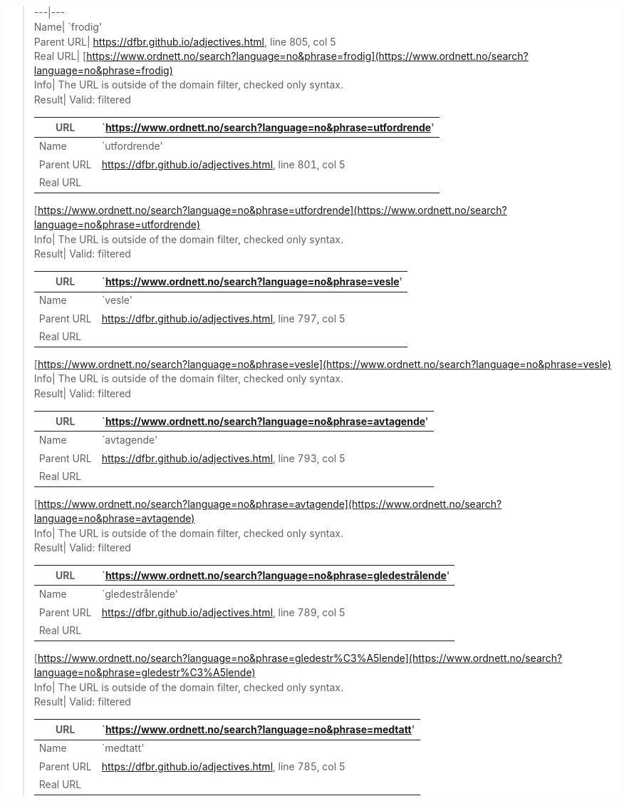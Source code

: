 > ---|---  
> Name| `frodig'  
> Parent URL| <https://dfbr.github.io/adjectives.html>, line 805, col 5  
> Real URL|
> [https://www.ordnett.no/search?language=no&phrase=frodig](https://www.ordnett.no/search?language=no&phrase=frodig)  
> Info| The URL is outside of the domain filter, checked only syntax.  
> Result| Valid: filtered  
>  
>  
>  
>  URL | `https://www.ordnett.no/search?language=no&phrase=utfordrende'  
> ---|---  
> Name| `utfordrende'  
> Parent URL| <https://dfbr.github.io/adjectives.html>, line 801, col 5  
> Real URL|
> [https://www.ordnett.no/search?language=no&phrase=utfordrende](https://www.ordnett.no/search?language=no&phrase=utfordrende)  
> Info| The URL is outside of the domain filter, checked only syntax.  
> Result| Valid: filtered  
>  
>  
>  
>  URL | `https://www.ordnett.no/search?language=no&phrase=vesle'  
> ---|---  
> Name| `vesle'  
> Parent URL| <https://dfbr.github.io/adjectives.html>, line 797, col 5  
> Real URL|
> [https://www.ordnett.no/search?language=no&phrase=vesle](https://www.ordnett.no/search?language=no&phrase=vesle)  
> Info| The URL is outside of the domain filter, checked only syntax.  
> Result| Valid: filtered  
>  
>  
>  
>  URL | `https://www.ordnett.no/search?language=no&phrase=avtagende'  
> ---|---  
> Name| `avtagende'  
> Parent URL| <https://dfbr.github.io/adjectives.html>, line 793, col 5  
> Real URL|
> [https://www.ordnett.no/search?language=no&phrase=avtagende](https://www.ordnett.no/search?language=no&phrase=avtagende)  
> Info| The URL is outside of the domain filter, checked only syntax.  
> Result| Valid: filtered  
>  
>  
>  
>  URL | `https://www.ordnett.no/search?language=no&phrase=gledestrålende'  
> ---|---  
> Name| `gledestrålende'  
> Parent URL| <https://dfbr.github.io/adjectives.html>, line 789, col 5  
> Real URL|
> [https://www.ordnett.no/search?language=no&phrase=gledestr%C3%A5lende](https://www.ordnett.no/search?language=no&phrase=gledestr%C3%A5lende)  
> Info| The URL is outside of the domain filter, checked only syntax.  
> Result| Valid: filtered  
>  
>  
>  
>  URL | `https://www.ordnett.no/search?language=no&phrase=medtatt'  
> ---|---  
> Name| `medtatt'  
> Parent URL| <https://dfbr.github.io/adjectives.html>, line 785, col 5  
> Real URL|